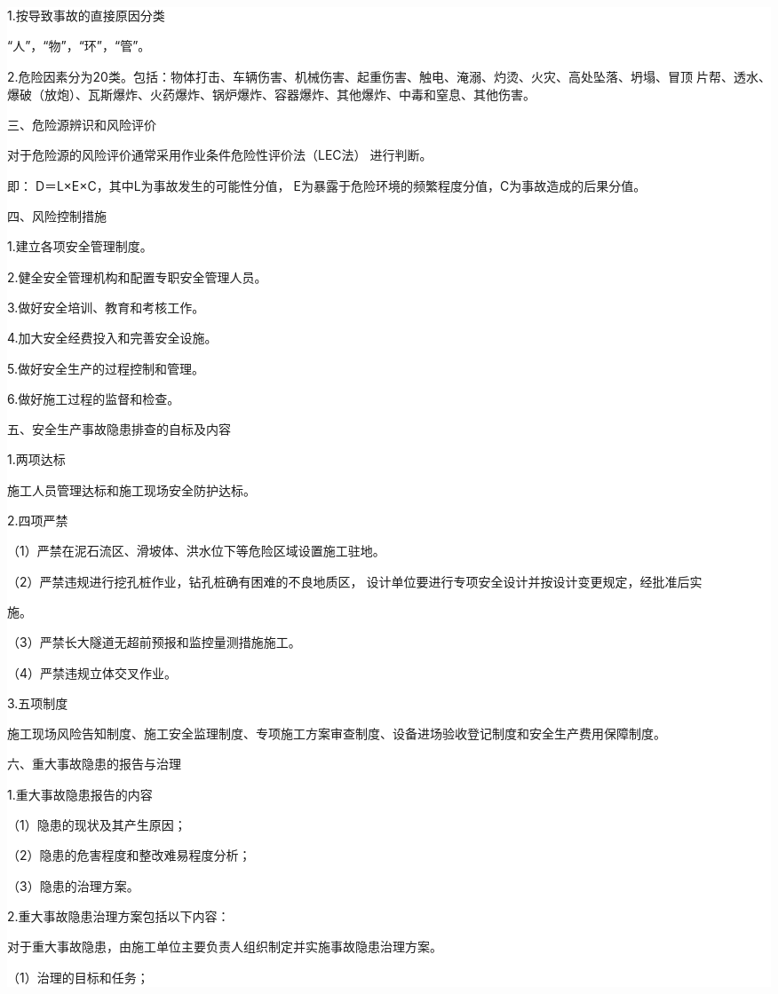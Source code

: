 1.按导致事故的直接原因分类

“人”，“物”，“环”，“管”。

2.危险因素分为20类。包括：物体打击、车辆伤害、机械伤害、起重伤害、触电、淹溺、灼烫、火灾、高处坠落、坍塌、冒顶 片帮、透水、爆破（放炮）、瓦斯爆炸、火药爆炸、锅炉爆炸、容器爆炸、其他爆炸、中毒和窒息、其他伤害。

三、危险源辨识和风险评价

对于危险源的风险评价通常采用作业条件危险性评价法（LEC法） 进行判断。

即： D＝L×E×C，其中L为事故发生的可能性分值， E为暴露于危险环境的频繁程度分值，C为事故造成的后果分值。

四、风险控制措施

1.建立各项安全管理制度。

2.健全安全管理机构和配置专职安全管理人员。

3.做好安全培训、教育和考核工作。

4.加大安全经费投入和完善安全设施。

5.做好安全生产的过程控制和管理。

6.做好施工过程的监督和检查。

五、安全生产事故隐患排查的自标及内容

1.两项达标

施工人员管理达标和施工现场安全防护达标。

2.四项严禁

（1）严禁在泥石流区、滑坡体、洪水位下等危险区域设置施工驻地。

（2）严禁违规进行挖孔桩作业，钻孔桩确有困难的不良地质区， 设计单位要进行专项安全设计并按设计变更规定，经批准后实

施。

（3）严禁长大隧道无超前预报和监控量测措施施工。

（4）严禁违规立体交叉作业。

3.五项制度

施工现场风险告知制度、施工安全监理制度、专项施工方案审查制度、设备进场验收登记制度和安全生产费用保障制度。

六、重大事故隐患的报告与治理

1.重大事故隐患报告的内容

（1）隐患的现状及其产生原因；

（2）隐患的危害程度和整改难易程度分析；

（3）隐患的治理方案。

2.重大事故隐患治理方案包括以下内容：

对于重大事故隐患，由施工单位主要负责人组织制定并实施事故隐患治理方案。

（1）治理的目标和任务；
